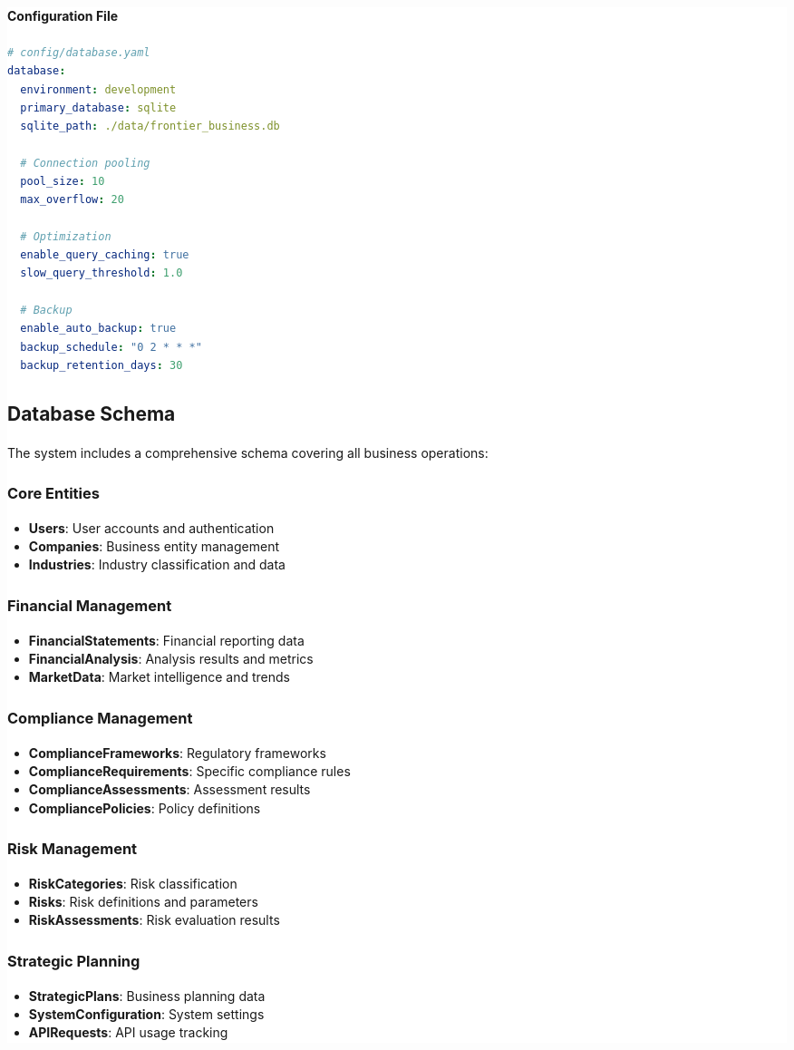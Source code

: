 #### Configuration File

```yaml
# config/database.yaml
database:
  environment: development
  primary_database: sqlite
  sqlite_path: ./data/frontier_business.db
  
  # Connection pooling
  pool_size: 10
  max_overflow: 20
  
  # Optimization
  enable_query_caching: true
  slow_query_threshold: 1.0
  
  # Backup
  enable_auto_backup: true
  backup_schedule: "0 2 * * *"
  backup_retention_days: 30
```

## Database Schema

The system includes a comprehensive schema covering all business operations:

### Core Entities
- **Users**: User accounts and authentication
- **Companies**: Business entity management
- **Industries**: Industry classification and data

### Financial Management
- **FinancialStatements**: Financial reporting data
- **FinancialAnalysis**: Analysis results and metrics
- **MarketData**: Market intelligence and trends

### Compliance Management
- **ComplianceFrameworks**: Regulatory frameworks
- **ComplianceRequirements**: Specific compliance rules
- **ComplianceAssessments**: Assessment results
- **CompliancePolicies**: Policy definitions

### Risk Management
- **RiskCategories**: Risk classification
- **Risks**: Risk definitions and parameters
- **RiskAssessments**: Risk evaluation results

### Strategic Planning
- **StrategicPlans**: Business planning data
- **SystemConfiguration**: System settings
- **APIRequests**: API usage tracking
